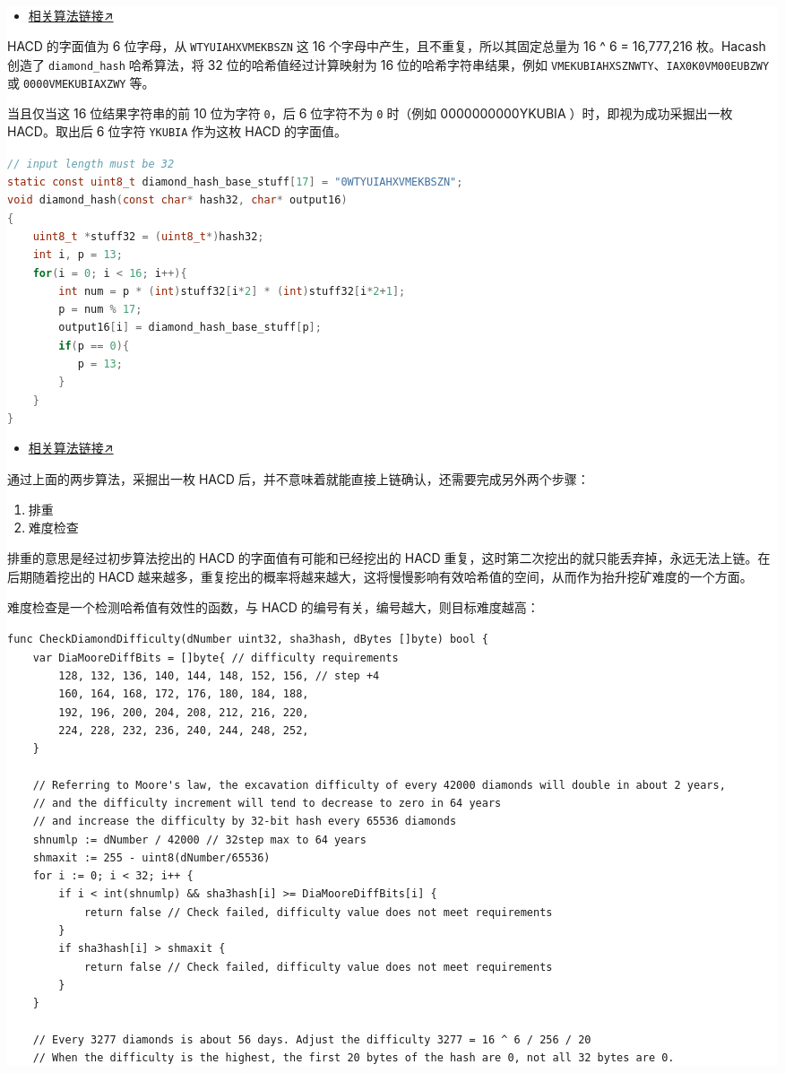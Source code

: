 - [相关算法链接↗](https://github.com/hacash/x16rs/blob/7b2afef3bafb0a6d7f7301b04230dfa00ed52508/x16rs.go#L149)

HACD 的字面值为 6 位字母，从 `WTYUIAHXVMEKBSZN` 这 16 个字母中产生，且不重复，所以其固定总量为 16 ^ 6 = 16,777,216 枚。Hacash 创造了 `diamond_hash` 哈希算法，将 32 位的哈希值经过计算映射为 16 位的哈希字符串结果，例如 `VMEKUBIAHXSZNWTY`、`IAX0K0VM00EUBZWY` 或 `0000VMEKUBIAXZWY` 等。

当且仅当这 16 位结果字符串的前 10 位为字符 `0`，后 6 位字符不为 `0` 时（例如 0000000000YKUBIA ）时，即视为成功采掘出一枚 HACD。取出后 6 位字符 `YKUBIA` 作为这枚 HACD 的字面值。

```C
// input length must be 32
static const uint8_t diamond_hash_base_stuff[17] = "0WTYUIAHXVMEKBSZN";
void diamond_hash(const char* hash32, char* output16)
{
    uint8_t *stuff32 = (uint8_t*)hash32;
    int i, p = 13;
    for(i = 0; i < 16; i++){
        int num = p * (int)stuff32[i*2] * (int)stuff32[i*2+1];
        p = num % 17;
        output16[i] = diamond_hash_base_stuff[p];
        if(p == 0){
           p = 13; 
        }
    }
}
```

- [相关算法链接↗](https://github.com/hacash/x16rs/blob/7b2afef3bafb0a6d7f7301b04230dfa00ed52508/x16rs.c#L578)

通过上面的两步算法，采掘出一枚 HACD 后，并不意味着就能直接上链确认，还需要完成另外两个步骤：

1. 排重
2. 难度检查

排重的意思是经过初步算法挖出的 HACD 的字面值有可能和已经挖出的 HACD 重复，这时第二次挖出的就只能丢弃掉，永远无法上链。在后期随着挖出的 HACD 越来越多，重复挖出的概率将越来越大，这将慢慢影响有效哈希值的空间，从而作为抬升挖矿难度的一个方面。

难度检查是一个检测哈希值有效性的函数，与 HACD 的编号有关，编号越大，则目标难度越高：

```golang
func CheckDiamondDifficulty(dNumber uint32, sha3hash, dBytes []byte) bool {
	var DiaMooreDiffBits = []byte{ // difficulty requirements
		128, 132, 136, 140, 144, 148, 152, 156, // step +4
		160, 164, 168, 172, 176, 180, 184, 188,
		192, 196, 200, 204, 208, 212, 216, 220,
		224, 228, 232, 236, 240, 244, 248, 252,
	}

	// Referring to Moore's law, the excavation difficulty of every 42000 diamonds will double in about 2 years,
	// and the difficulty increment will tend to decrease to zero in 64 years
	// and increase the difficulty by 32-bit hash every 65536 diamonds
	shnumlp := dNumber / 42000 // 32step max to 64 years
	shmaxit := 255 - uint8(dNumber/65536)
	for i := 0; i < 32; i++ {
		if i < int(shnumlp) && sha3hash[i] >= DiaMooreDiffBits[i] {
			return false // Check failed, difficulty value does not meet requirements
		}
		if sha3hash[i] > shmaxit {
			return false // Check failed, difficulty value does not meet requirements
		}
	}

	// Every 3277 diamonds is about 56 days. Adjust the difficulty 3277 = 16 ^ 6 / 256 / 20
	// When the difficulty is the highest, the first 20 bytes of the hash are 0, not all 32 bytes are 0.
```